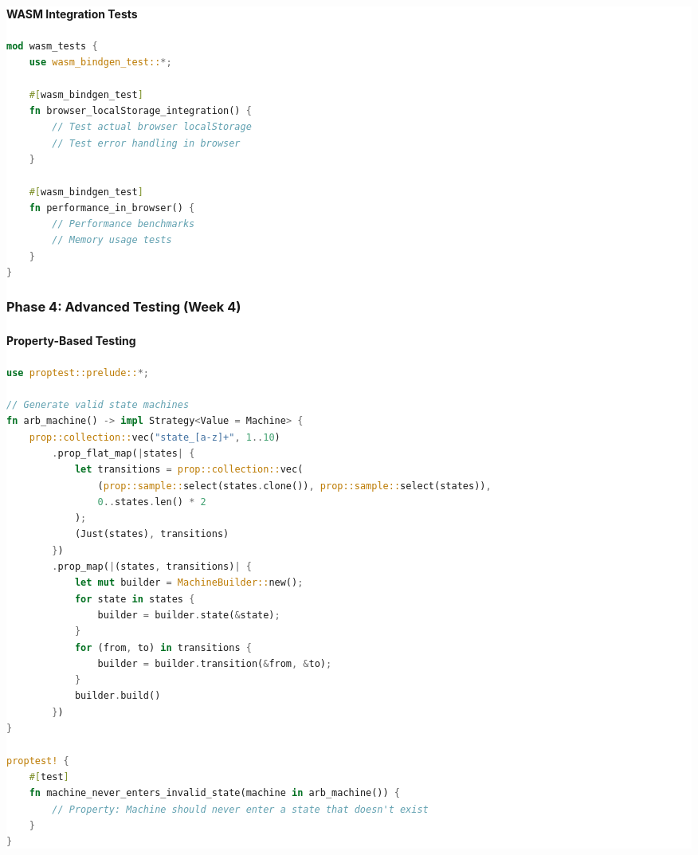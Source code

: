 #### WASM Integration Tests
```rust
mod wasm_tests {
    use wasm_bindgen_test::*;
    
    #[wasm_bindgen_test]
    fn browser_localStorage_integration() {
        // Test actual browser localStorage
        // Test error handling in browser
    }
    
    #[wasm_bindgen_test]
    fn performance_in_browser() {
        // Performance benchmarks
        // Memory usage tests
    }
}
```

### Phase 4: Advanced Testing (Week 4)

#### Property-Based Testing
```rust
use proptest::prelude::*;

// Generate valid state machines
fn arb_machine() -> impl Strategy<Value = Machine> {
    prop::collection::vec("state_[a-z]+", 1..10)
        .prop_flat_map(|states| {
            let transitions = prop::collection::vec(
                (prop::sample::select(states.clone()), prop::sample::select(states)),
                0..states.len() * 2
            );
            (Just(states), transitions)
        })
        .prop_map(|(states, transitions)| {
            let mut builder = MachineBuilder::new();
            for state in states {
                builder = builder.state(&state);
            }
            for (from, to) in transitions {
                builder = builder.transition(&from, &to);
            }
            builder.build()
        })
}

proptest! {
    #[test]
    fn machine_never_enters_invalid_state(machine in arb_machine()) {
        // Property: Machine should never enter a state that doesn't exist
    }
}
```
